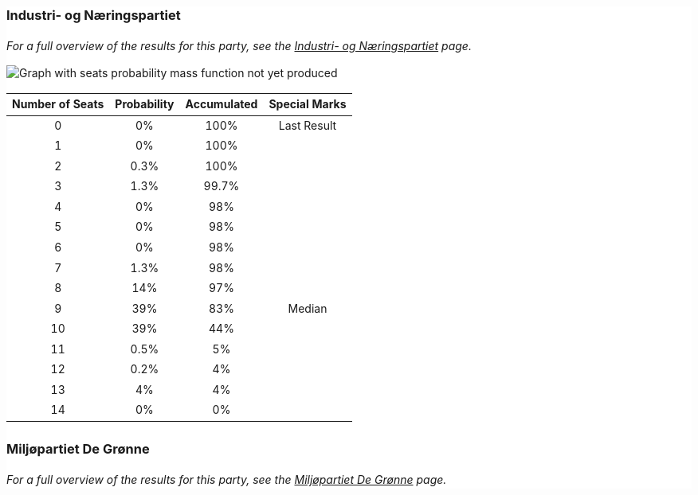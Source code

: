### Industri- og Næringspartiet

*For a full overview of the results for this party, see the [Industri- og Næringspartiet](party-industri-ognæringspartiet.html) page.*

![Graph with seats probability mass function not yet produced](2023-12-13-InFact-seats-pmf-industri-ognæringspartiet.png "Seats Probability Mass Function")

| Number of Seats | Probability | Accumulated | Special Marks |
|:---------------:|:-----------:|:-----------:|:-------------:|
| 0 | 0% | 100% | Last Result |
| 1 | 0% | 100% |  |
| 2 | 0.3% | 100% |  |
| 3 | 1.3% | 99.7% |  |
| 4 | 0% | 98% |  |
| 5 | 0% | 98% |  |
| 6 | 0% | 98% |  |
| 7 | 1.3% | 98% |  |
| 8 | 14% | 97% |  |
| 9 | 39% | 83% | Median |
| 10 | 39% | 44% |  |
| 11 | 0.5% | 5% |  |
| 12 | 0.2% | 4% |  |
| 13 | 4% | 4% |  |
| 14 | 0% | 0% |  |

### Miljøpartiet De Grønne

*For a full overview of the results for this party, see the [Miljøpartiet De Grønne](party-miljøpartietdegrønne.html) page.*
